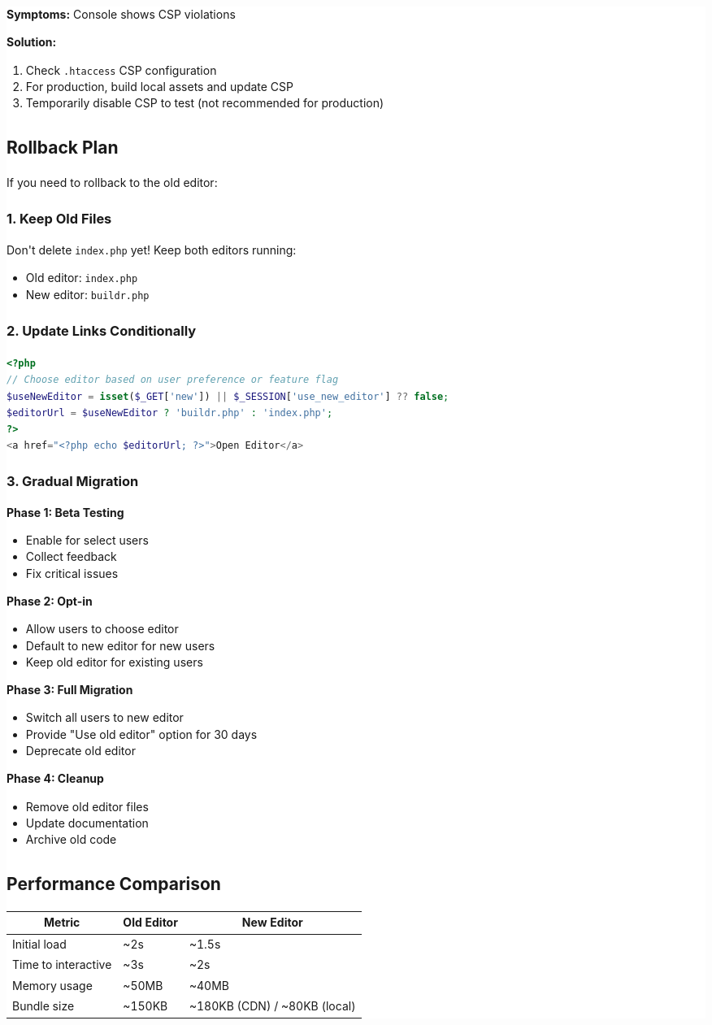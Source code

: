 **Symptoms:** Console shows CSP violations

**Solution:**
1. Check `.htaccess` CSP configuration
2. For production, build local assets and update CSP
3. Temporarily disable CSP to test (not recommended for production)

## Rollback Plan

If you need to rollback to the old editor:

### 1. Keep Old Files

Don't delete `index.php` yet! Keep both editors running:
- Old editor: `index.php`
- New editor: `buildr.php`

### 2. Update Links Conditionally

```php
<?php
// Choose editor based on user preference or feature flag
$useNewEditor = isset($_GET['new']) || $_SESSION['use_new_editor'] ?? false;
$editorUrl = $useNewEditor ? 'buildr.php' : 'index.php';
?>
<a href="<?php echo $editorUrl; ?>">Open Editor</a>
```

### 3. Gradual Migration

**Phase 1: Beta Testing**
- Enable for select users
- Collect feedback
- Fix critical issues

**Phase 2: Opt-in**
- Allow users to choose editor
- Default to new editor for new users
- Keep old editor for existing users

**Phase 3: Full Migration**
- Switch all users to new editor
- Provide "Use old editor" option for 30 days
- Deprecate old editor

**Phase 4: Cleanup**
- Remove old editor files
- Update documentation
- Archive old code

## Performance Comparison

| Metric | Old Editor | New Editor |
|--------|-----------|------------|
| Initial load | ~2s | ~1.5s |
| Time to interactive | ~3s | ~2s |
| Memory usage | ~50MB | ~40MB |
| Bundle size | ~150KB | ~180KB (CDN) / ~80KB (local) |
